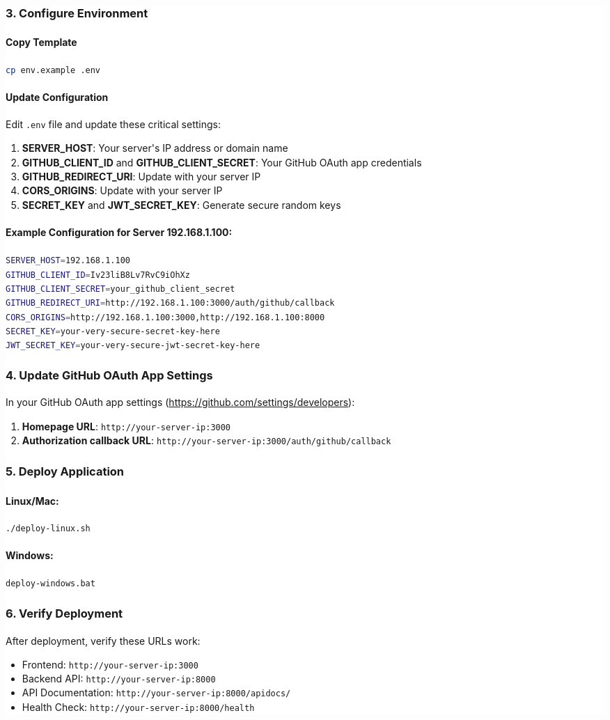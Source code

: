 ### 3. Configure Environment

#### Copy Template
```bash
cp env.example .env
```

#### Update Configuration
Edit `.env` file and update these critical settings:

1. **SERVER_HOST**: Your server's IP address or domain name
2. **GITHUB_CLIENT_ID** and **GITHUB_CLIENT_SECRET**: Your GitHub OAuth app credentials
3. **GITHUB_REDIRECT_URI**: Update with your server IP
4. **CORS_ORIGINS**: Update with your server IP
5. **SECRET_KEY** and **JWT_SECRET_KEY**: Generate secure random keys

#### Example Configuration for Server 192.168.1.100:
```bash
SERVER_HOST=192.168.1.100
GITHUB_CLIENT_ID=Iv23liB8Lv7RvC9iOhXz
GITHUB_CLIENT_SECRET=your_github_client_secret
GITHUB_REDIRECT_URI=http://192.168.1.100:3000/auth/github/callback
CORS_ORIGINS=http://192.168.1.100:3000,http://192.168.1.100:8000
SECRET_KEY=your-very-secure-secret-key-here
JWT_SECRET_KEY=your-very-secure-jwt-secret-key-here
```

### 4. Update GitHub OAuth App Settings

In your GitHub OAuth app settings (https://github.com/settings/developers):

1. **Homepage URL**: `http://your-server-ip:3000`
2. **Authorization callback URL**: `http://your-server-ip:3000/auth/github/callback`

### 5. Deploy Application

#### Linux/Mac:
```bash
./deploy-linux.sh
```

#### Windows:
```batch
deploy-windows.bat
```

### 6. Verify Deployment

After deployment, verify these URLs work:
- Frontend: `http://your-server-ip:3000`
- Backend API: `http://your-server-ip:8000`
- API Documentation: `http://your-server-ip:8000/apidocs/`
- Health Check: `http://your-server-ip:8000/health`
